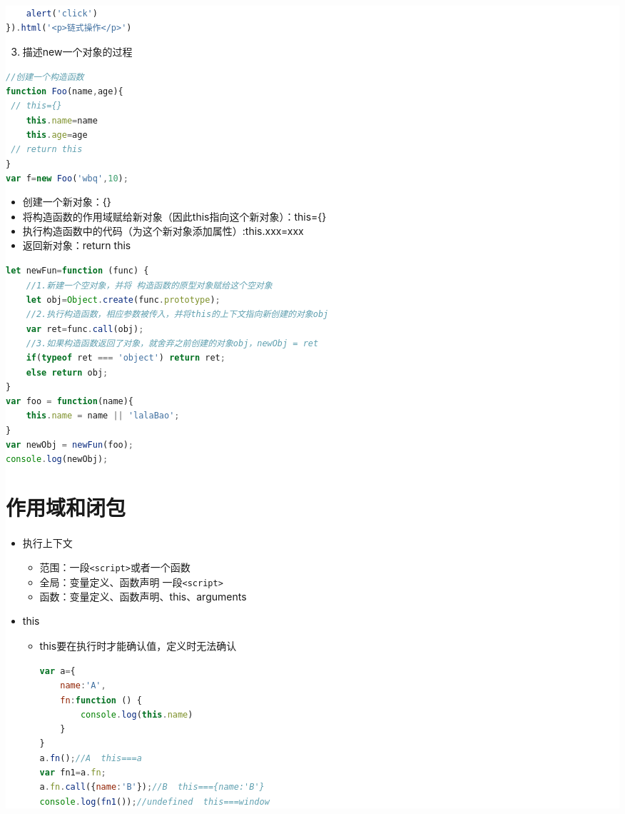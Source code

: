   ```js
      alert('click')
  }).html('<p>链式操作</p>')
  ```

3. 描述new一个对象的过程
```js
//创建一个构造函数
function Foo(name,age){
 // this={}
    this.name=name
    this.age=age
 // return this
}
var f=new Foo('wbq',10);
```

- 创建一个新对象：{}
- 将构造函数的作用域赋给新对象（因此this指向这个新对象）：this={}
- 执行构造函数中的代码（为这个新对象添加属性）:this.xxx=xxx
- 返回新对象：return this
```js
let newFun=function (func) {
    //1.新建一个空对象，并将 构造函数的原型对象赋给这个空对象
    let obj=Object.create(func.prototype);
    //2.执行构造函数，相应参数被传入，并将this的上下文指向新创建的对象obj
    var ret=func.call(obj);
    //3.如果构造函数返回了对象，就舍弃之前创建的对象obj，newObj = ret
    if(typeof ret === 'object') return ret;
    else return obj;
}
var foo = function(name){
    this.name = name || 'lalaBao';
}
var newObj = newFun(foo);
console.log(newObj);
```
# 作用域和闭包

- 执行上下文

  - 范围：一段`<script>`或者一个函数
  - 全局：变量定义、函数声明 一段`<script>`
  - 函数：变量定义、函数声明、this、arguments

- this

  - this要在执行时才能确认值，定义时无法确认
    ```js
    var a={
        name:'A',
        fn:function () {
            console.log(this.name)
        }
    }
    a.fn();//A  this===a
    var fn1=a.fn;
    a.fn.call({name:'B'});//B  this==={name:'B'}
    console.log(fn1());//undefined  this===window
    ```
